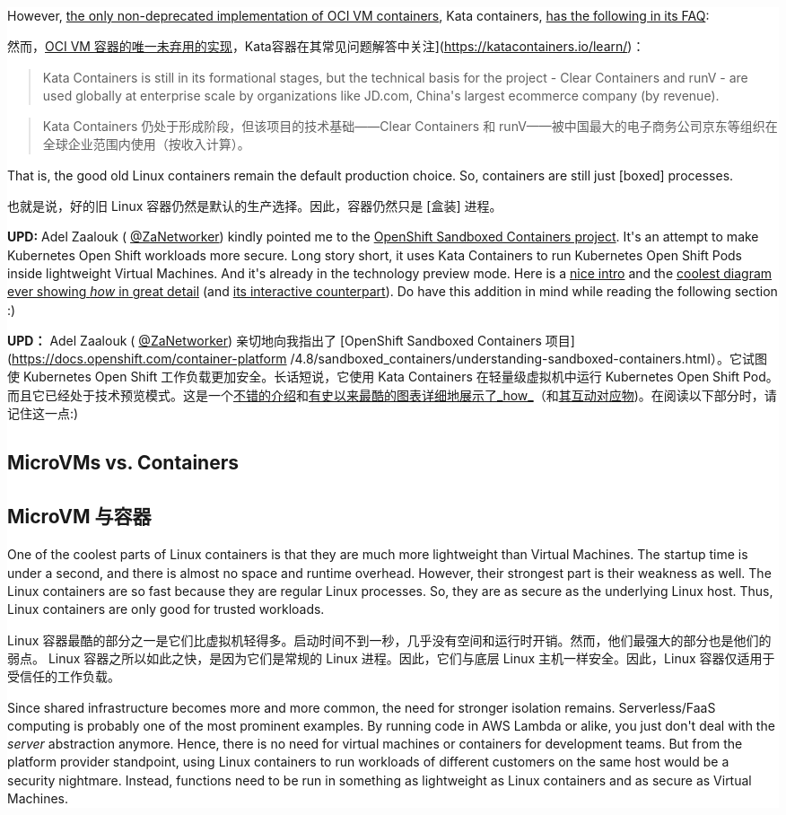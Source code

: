 However, [the only non-deprecated implementation of OCI VM containers](https://github.com/opencontainers/runtime-spec/blob/20a2d9782986ec2a7e0812ebe1515f73736c6a0c/implementations.md#runtime-virtual-machine), Kata containers, [has the following in its FAQ](https://katacontainers.io/learn/):

然而，[OCI VM 容器的唯一未弃用的实现](https://github.com/opencontainers/runtime-spec/blob/20a2d9782986ec2a7e0812ebe1515f73736c6a0c/implementations.md#runtime-virtual-machine)，Kata容器在其常见问题解答中关注](https://katacontainers.io/learn/)：

> Kata Containers is still in its formational stages, but the technical basis for the project - Clear Containers and runV - are used globally at enterprise scale by organizations like JD.com, China's largest ecommerce company (by revenue).

> Kata Containers 仍处于形成阶段，但该项目的技术基础——Clear Containers 和 runV——被中国最大的电子商务公司京东等组织在全球企业范围内使用（按收入计算）。

That is, the good old Linux containers remain the default production choice. So, containers are still just [boxed] processes. 

也就是说，好的旧 Linux 容器仍然是默认的生产选择。因此，容器仍然只是 [盒装] 进程。

**UPD:** Adel Zaalouk ( [@ZaNetworker](https://twitter.com/ZaNetworker)) kindly pointed me to the [OpenShift Sandboxed Containers project](https://docs.openshift.com/container-platform/4.8/sandboxed_containers/understanding-sandboxed-containers.html). It's an attempt to make Kubernetes Open Shift workloads more secure. Long story short, it uses Kata Containers to run Kubernetes Open Shift Pods inside lightweight Virtual Machines. And it's already in the technology preview mode. Here is a [nice intro](https://cloud.redhat.com/blog/the-dawn-of-openshift-sandboxed-containers-overview) and the [coolest diagram ever showing _how_ in great detail](https://raw.githubusercontent.com/kata-containers/kata-containers/9bbaa66f3973a91e79752a4237d3ac79e80ab47c/docs/design/arch-images/katacontainers-e2e-with-bg.jpg) (and [its interactive counterpart](https://www.thinglink.com/card/1401236075678007299)). Do have this addition in mind while reading the following section :)

**UPD：** Adel Zaalouk ( [@ZaNetworker](https://twitter.com/ZaNetworker)) 亲切地向我指出了 [OpenShift Sandboxed Containers 项目](https://docs.openshift.com/container-platform /4.8/sandboxed_containers/understanding-sandboxed-containers.html）。它试图使 Kubernetes Open Shift 工作负载更加安全。长话短说，它使用 Kata Containers 在轻量级虚拟机中运行 Kubernetes Open Shift Pod。而且它已经处于技术预览模式。这是一个[不错的介绍](https://cloud.redhat.com/blog/the-dawn-of-openshift-sandboxed-containers-overview)和[有史以来最酷的图表详细地展示了_how_](https://raw.githubusercontent.com/kata-containers/kata-containers/9bbaa66f3973a91e79752a4237d3ac79e80ab47c/docs/design/arch-images/katacontainers-e2e-with-bg.jpg)（和[其互动对应物](https://www..com/card/1401236075678007299))。在阅读以下部分时，请记住这一点:)

## MicroVMs vs. Containers

## MicroVM 与容器

One of the coolest parts of Linux containers is that they are much more lightweight than Virtual Machines. The startup time is under a second, and there is almost no space and runtime overhead. However, their strongest part is their weakness as well. The Linux containers are so fast because they are regular Linux processes. So, they are as secure as the underlying Linux host. Thus, Linux containers are only good for trusted workloads.

Linux 容器最酷的部分之一是它们比虚拟机轻得多。启动时间不到一秒，几乎没有空间和运行时开销。然而，他们最强大的部分也是他们的弱点。 Linux 容器之所以如此之快，是因为它们是常规的 Linux 进程。因此，它们与底层 Linux 主机一样安全。因此，Linux 容器仅适用于受信任的工作负载。

Since shared infrastructure becomes more and more common, the need for stronger isolation remains. Serverless/FaaS computing is probably one of the most prominent examples. By running code in AWS Lambda or alike, you just don't deal with the _server_ abstraction anymore. Hence, there is no need for virtual machines or containers for development teams. But from the platform provider standpoint, using Linux containers to run workloads of different customers on the same host would be a security nightmare. Instead, functions need to be run in something as lightweight as Linux containers and as secure as Virtual Machines.
